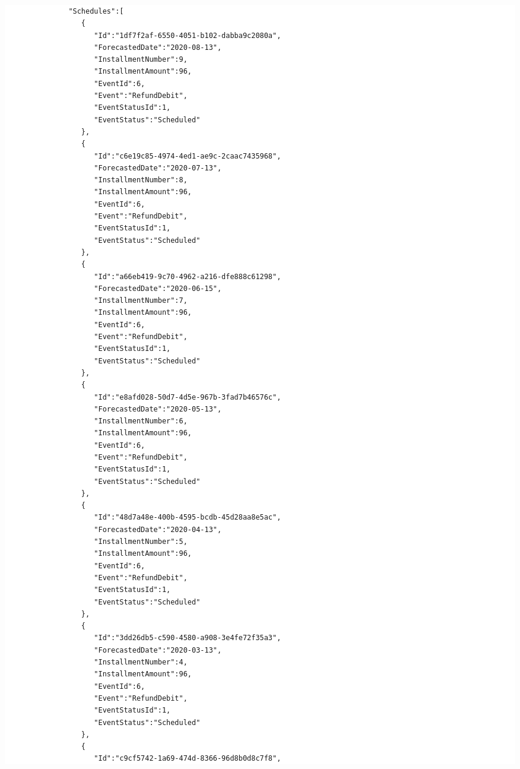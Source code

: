 ```
               "Schedules":[
                  {
                     "Id":"1df7f2af-6550-4051-b102-dabba9c2080a",
                     "ForecastedDate":"2020-08-13",
                     "InstallmentNumber":9,
                     "InstallmentAmount":96,
                     "EventId":6,
                     "Event":"RefundDebit",
                     "EventStatusId":1,
                     "EventStatus":"Scheduled"
                  },
                  {
                     "Id":"c6e19c85-4974-4ed1-ae9c-2caac7435968",
                     "ForecastedDate":"2020-07-13",
                     "InstallmentNumber":8,
                     "InstallmentAmount":96,
                     "EventId":6,
                     "Event":"RefundDebit",
                     "EventStatusId":1,
                     "EventStatus":"Scheduled"
                  },
                  {
                     "Id":"a66eb419-9c70-4962-a216-dfe888c61298",
                     "ForecastedDate":"2020-06-15",
                     "InstallmentNumber":7,
                     "InstallmentAmount":96,
                     "EventId":6,
                     "Event":"RefundDebit",
                     "EventStatusId":1,
                     "EventStatus":"Scheduled"
                  },
                  {
                     "Id":"e8afd028-50d7-4d5e-967b-3fad7b46576c",
                     "ForecastedDate":"2020-05-13",
                     "InstallmentNumber":6,
                     "InstallmentAmount":96,
                     "EventId":6,
                     "Event":"RefundDebit",
                     "EventStatusId":1,
                     "EventStatus":"Scheduled"
                  },
                  {
                     "Id":"48d7a48e-400b-4595-bcdb-45d28aa8e5ac",
                     "ForecastedDate":"2020-04-13",
                     "InstallmentNumber":5,
                     "InstallmentAmount":96,
                     "EventId":6,
                     "Event":"RefundDebit",
                     "EventStatusId":1,
                     "EventStatus":"Scheduled"
                  },
                  {
                     "Id":"3dd26db5-c590-4580-a908-3e4fe72f35a3",
                     "ForecastedDate":"2020-03-13",
                     "InstallmentNumber":4,
                     "InstallmentAmount":96,
                     "EventId":6,
                     "Event":"RefundDebit",
                     "EventStatusId":1,
                     "EventStatus":"Scheduled"
                  },
                  {
                     "Id":"c9cf5742-1a69-474d-8366-96d8b0d8c7f8",
```